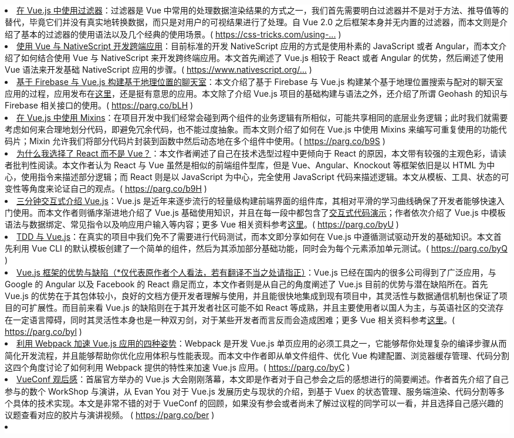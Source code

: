 <li>
<a href="https://css-tricks.com/using-filters-vue-js/" rel="nofollow noreferrer" target="_blank">在 Vue.js 中使用过滤器</a>：过滤器是 Vue 中常用的处理数据渲染结果的方式之一，我们首先需要明白过滤器并不是对于方法、推导值等的替代，毕竟它们并没有真实地转换数据，而只是对用户的可视结果进行了处理。自 Vue 2.0 之后框架本身并无内置的过滤器，而本文则是介绍了基本的过滤器的使用语法以及几个经典的使用场景。( <a href="https://css-tricks.com/using-filters-vue-js/" rel="nofollow noreferrer" target="_blank">https://css-tricks.com/using-...</a> )</li>
<li>
<a href="https://www.nativescript.org/blog/a-new-vue-for-nativescript" rel="nofollow noreferrer" target="_blank">使用 Vue 与 NativeScript 开发跨端应用</a>：目前标准的开发 NativeScript 应用的方式是使用朴素的 JavaScript 或者 Angular，而本文介绍了如何结合使用 Vue 与 NativeScript 来开发跨终端应用。本文首先阐述了 Vue.js 相较于 React 或者 Angular 的优势，然后阐述了使用 Vue 语法来开发基础 NativeScript 应用的步骤。( <a href="https://www.nativescript.org/blog/a-new-vue-for-nativescript" rel="nofollow noreferrer" target="_blank">https://www.nativescript.org/...</a> )</li>
<li>
<a href="https://parg.co/bLH" rel="nofollow noreferrer" target="_blank">基于 Firebase 与 Vue.js 构建基于地理位置的聊天室</a>：本文介绍了基于 Firebase 与 Vue.js 构建某个基于地理位置搜索与配对的聊天室应用的过程，应用发布在<a href="https://near.idgo.me./" rel="nofollow noreferrer" target="_blank">这里</a>，还是挺有意思的应用。本文除了介绍 Vue.js 项目的基础构建与语法之外，还介绍了所谓 Geohash 的知识与 Firebase 相关接口的使用。( <a href="https://parg.co/bLH" rel="nofollow noreferrer" target="_blank">https://parg.co/bLH</a> )</li>
<li>
<a href="https://parg.co/b9S" rel="nofollow noreferrer" target="_blank">在 Vue.js 中使用 Mixins</a>：在项目开发中我们经常会碰到两个组件的业务逻辑有所相似，可能共享相同的底层业务逻辑；此时我们就需要考虑如何来合理地划分代码，即避免冗余代码，也不能过度抽象。而本文则介绍了如何在 Vue.js 中使用 Mixins 来编写可重复使用的功能代码片；Mixin 允许我们将部分代码片封装到函数中然后动态地在多个组件中使用。( <a href="https://parg.co/b9S" rel="nofollow noreferrer" target="_blank">https://parg.co/b9S</a> )</li>
<li>
<a href="https://parg.co/b9H" rel="nofollow noreferrer" target="_blank">为什么我选择了 React 而不是 Vue？</a>：本文作者阐述了自己在技术选型过程中更倾向于 React 的原因，本文带有较强的主观色彩，请读者批判性阅读。本文作者认为 React 与 Vue 虽然是相似的前端组件型库，但是 Vue、Angular、Knockout 等框架依旧是以 HTML 为中心，使用指令来描述部分逻辑；而 React 则是以 JavaScript 为中心，完全使用 JavaScript 代码来描述逻辑。本文从模板、工具、状态的可变性等角度来论证自己的观点。( <a href="https://parg.co/b9H" rel="nofollow noreferrer" target="_blank">https://parg.co/b9H</a> )</li>
<li>
<a href="https://parg.co/byU" rel="nofollow noreferrer" target="_blank">三分钟交互式介绍 Vue.js</a>：Vue.js 是近年来逐步流行的轻量级构建前端界面的组件库，其相对平滑的学习曲线确保了开发者能够快速入门使用。而本文作者则循序渐进地介绍了 Vue.js 基础使用知识，并且在每一段中都包含了<a href="https://scrimba.com/casts/crNKWHd" rel="nofollow noreferrer" target="_blank">交互式代码演示</a>；作者依次介绍了 Vue.js 中模板语法与数据绑定、常见指令以及响应用户输入等内容；更多 Vue 相关资料参考<a href="https://parg.co/byL" rel="nofollow noreferrer" target="_blank">这里</a>。( <a href="https://parg.co/byU" rel="nofollow noreferrer" target="_blank">https://parg.co/byU</a> )</li>
<li>
<a href="https://parg.co/byQ" rel="nofollow noreferrer" target="_blank">TDD 与 Vue.js</a>：在真实的项目中我们免不了需要进行代码测试，而本文即分享如何在 Vue.js 中遵循测试驱动开发的基础知识。本文首先利用 Vue CLI 的默认模板创建了一个简单的组件，然后为其添加部分基础功能，同时会为每个元素添加单元测试。( <a href="https://parg.co/byQ" rel="nofollow noreferrer" target="_blank">https://parg.co/byQ</a> )</li>
<li>
<a href="https://parg.co/byl" rel="nofollow noreferrer" target="_blank">Vue.js 框架的优势与缺陷（*仅代表原作者个人看法，若有翻译不当之处请指正）</a>：Vue.js 已经在国内的很多公司得到了广泛应用，与 Google 的 Angular 以及 Facebook 的 React 鼎足而立，本文作者则是从自己的角度阐述了 Vue.js 目前的优势与潜在缺陷所在。首先 Vue.js 的优势在于其包体较小，良好的文档方便开发者理解与使用，并且能很快地集成到现有项目中，其灵活性与数据通信机制也保证了项目的可扩展性。而目前来看 Vue.js 的缺陷则在于其开发者社区可能不如 React 等成熟，并且主要使用者以国人为主，与英语社区的交流存在一定语言障碍，同时其灵活性本身也是一种双刃剑，对于某些开发者而言反而会造成困难；更多 Vue 相关资料参考<a href="https://parg.co/byL" rel="nofollow noreferrer" target="_blank">这里</a>。( <a href="https://parg.co/byl" rel="nofollow noreferrer" target="_blank">https://parg.co/byl</a> )</li>
<li>
<a href="https://parg.co/byC" rel="nofollow noreferrer" target="_blank">利用 Webpack 加速 Vue.js 应用的四种姿势</a>：Webpack 是开发 Vue.js 单页应用的必须工具之一，它能够帮你处理复杂的编译步骤从而简化开发流程，并且能够帮助你优化应用体积与性能表现。而本文中作者即从单文件组件、优化 Vue 构建配置、浏览器缓存管理、代码分割这四个角度讨论了如何利用 Webpack 提供的特性来加速 Vue.js 应用。( <a href="https://parg.co/byC" rel="nofollow noreferrer" target="_blank">https://parg.co/byC</a> )</li>
<li>
<a href="https://parg.co/ber" rel="nofollow noreferrer" target="_blank">VueConf 观后感</a>：首届官方举办的 Vue.js 大会刚刚落幕，本文即是作者对于自己参会之后的感想进行的简要阐述。作者首先介绍了自己参与的数个 WorkShop 与演讲，从 Evan You 对于 Vue.js 发展历史与现状的介绍，到基于 Vuex 的状态管理、服务端渲染、代码分割等多个具体的技术实现。本文是非常不错的对于 VueConf 的回顾，如果没有参会或者尚未了解过议程的同学可以一看，并且选择自己感兴趣的议题查看对应的胶片与演讲视频。 ( <a href="https://parg.co/ber" rel="nofollow noreferrer" target="_blank">https://parg.co/ber</a>  )</li>
<li>